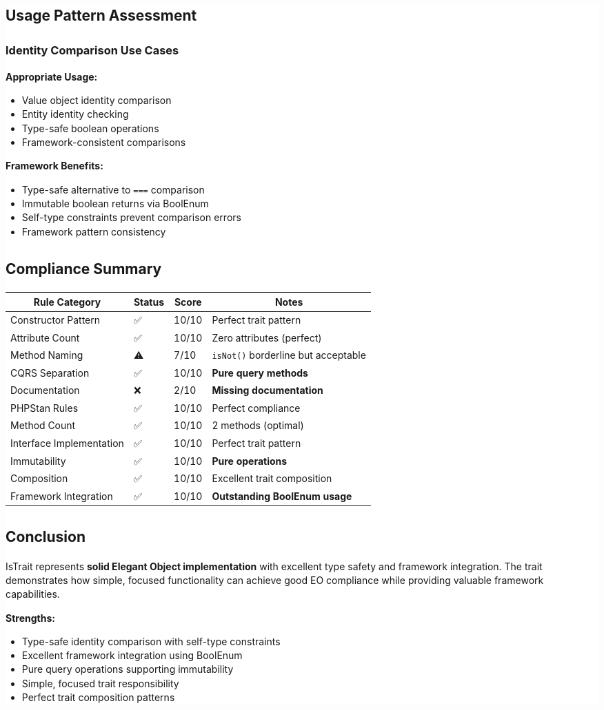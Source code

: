 ## Usage Pattern Assessment

### Identity Comparison Use Cases
**Appropriate Usage:**
- Value object identity comparison
- Entity identity checking
- Type-safe boolean operations
- Framework-consistent comparisons

**Framework Benefits:**
- Type-safe alternative to `===` comparison
- Immutable boolean returns via BoolEnum
- Self-type constraints prevent comparison errors
- Framework pattern consistency

## Compliance Summary

| Rule Category | Status | Score | Notes |
|---------------|--------|-------|-------|
| Constructor Pattern | ✅ | 10/10 | Perfect trait pattern |
| Attribute Count | ✅ | 10/10 | Zero attributes (perfect) |
| Method Naming | ⚠️ | 7/10 | `isNot()` borderline but acceptable |
| CQRS Separation | ✅ | 10/10 | **Pure query methods** |
| Documentation | ❌ | 2/10 | **Missing documentation** |
| PHPStan Rules | ✅ | 10/10 | Perfect compliance |
| Method Count | ✅ | 10/10 | 2 methods (optimal) |
| Interface Implementation | ✅ | 10/10 | Perfect trait pattern |
| Immutability | ✅ | 10/10 | **Pure operations** |
| Composition | ✅ | 10/10 | Excellent trait composition |
| Framework Integration | ✅ | 10/10 | **Outstanding BoolEnum usage** |

## Conclusion

IsTrait represents **solid Elegant Object implementation** with excellent type safety and framework integration. The trait demonstrates how simple, focused functionality can achieve good EO compliance while providing valuable framework capabilities.

**Strengths:**
- Type-safe identity comparison with self-type constraints
- Excellent framework integration using BoolEnum
- Pure query operations supporting immutability
- Simple, focused trait responsibility
- Perfect trait composition patterns
